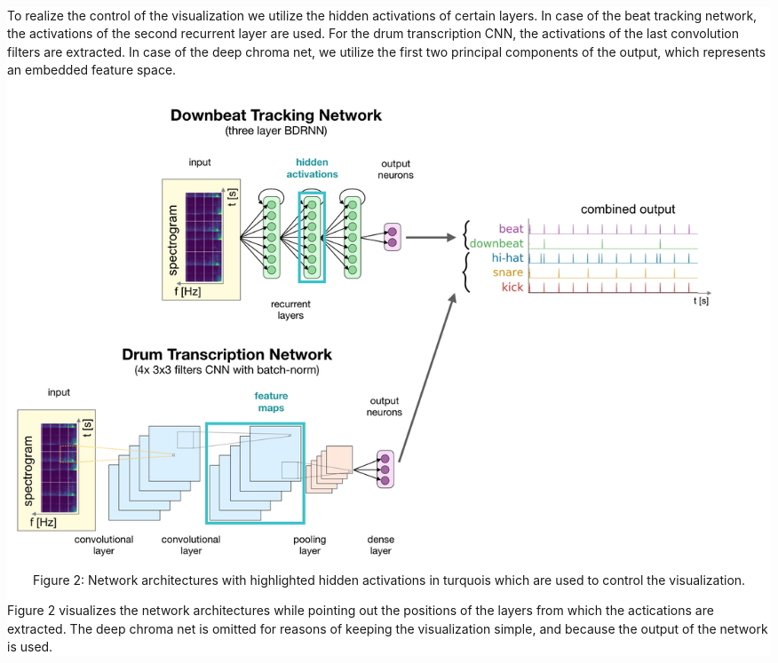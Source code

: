 To realize the control of the visualization we utilize the hidden activations of certain layers.
In case of the beat tracking network, the activations of the second recurrent layer are used.
For the drum transcription CNN, the activations of the last convolution filters are extracted.
In case of the deep chroma net, we utilize the first two principal components of the output, which represents an embedded feature space.

<div>
<img src="doc/imgs/network_arch.png" alt="image of network architectures and positions where activations are extracted" width="800"/> <br />
<center> Figure 2: Network architectures with highlighted hidden activations in turquois which are used to control the visualization.</center>
</div>

Figure 2 visualizes the network architectures while pointing out the positions of the layers from which the actications are extracted.
The deep chroma net is omitted for reasons of keeping the visualization simple, and because the output of the network is used.

<div>